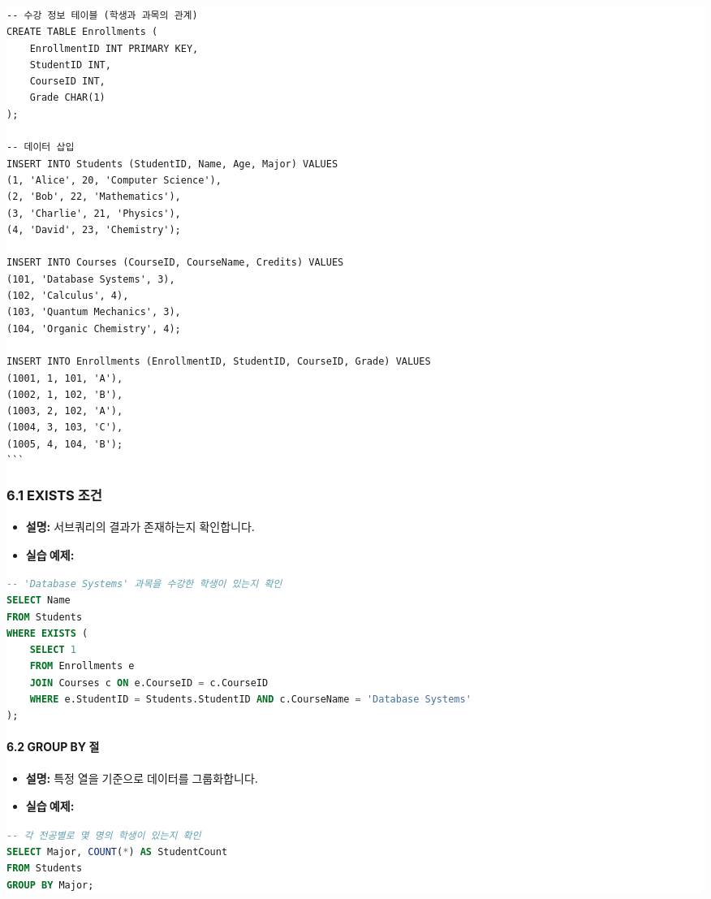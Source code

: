     -- 수강 정보 테이블 (학생과 과목의 관계)
    CREATE TABLE Enrollments (
        EnrollmentID INT PRIMARY KEY,
        StudentID INT,
        CourseID INT,
        Grade CHAR(1)
    );

    -- 데이터 삽입
    INSERT INTO Students (StudentID, Name, Age, Major) VALUES
    (1, 'Alice', 20, 'Computer Science'),
    (2, 'Bob', 22, 'Mathematics'),
    (3, 'Charlie', 21, 'Physics'),
    (4, 'David', 23, 'Chemistry');

    INSERT INTO Courses (CourseID, CourseName, Credits) VALUES
    (101, 'Database Systems', 3),
    (102, 'Calculus', 4),
    (103, 'Quantum Mechanics', 3),
    (104, 'Organic Chemistry', 4);

    INSERT INTO Enrollments (EnrollmentID, StudentID, CourseID, Grade) VALUES
    (1001, 1, 101, 'A'),
    (1002, 1, 102, 'B'),
    (1003, 2, 102, 'A'),
    (1004, 3, 103, 'C'),
    (1005, 4, 104, 'B');
    ```

### **6.1 EXISTS 조건**
- **설명:** 서브쿼리의 결과가 존재하는지 확인합니다.

- **실습 예제:**
```sql
-- 'Database Systems' 과목을 수강한 학생이 있는지 확인
SELECT Name
FROM Students
WHERE EXISTS (
    SELECT 1
    FROM Enrollments e
    JOIN Courses c ON e.CourseID = c.CourseID
    WHERE e.StudentID = Students.StudentID AND c.CourseName = 'Database Systems'
);
```

#### **6.2 GROUP BY 절**
- **설명:** 특정 열을 기준으로 데이터를 그룹화합니다.

- **실습 예제:**
```sql
-- 각 전공별로 몇 명의 학생이 있는지 확인
SELECT Major, COUNT(*) AS StudentCount
FROM Students
GROUP BY Major;
```
